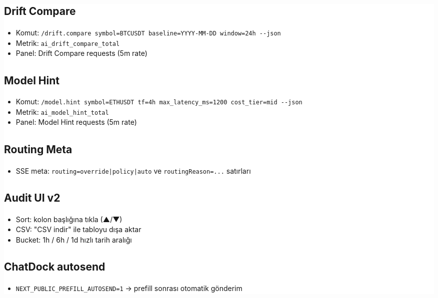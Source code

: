 ## Drift Compare
- Komut: `/drift.compare symbol=BTCUSDT baseline=YYYY-MM-DD window=24h --json`
- Metrik: `ai_drift_compare_total`
- Panel: Drift Compare requests (5m rate)

## Model Hint
- Komut: `/model.hint symbol=ETHUSDT tf=4h max_latency_ms=1200 cost_tier=mid --json`
- Metrik: `ai_model_hint_total`
- Panel: Model Hint requests (5m rate)

## Routing Meta
- SSE meta: `routing=override|policy|auto` ve `routingReason=...` satırları

## Audit UI v2
- Sort: kolon başlığına tıkla (▲/▼)
- CSV: "CSV indir" ile tabloyu dışa aktar
- Bucket: 1h / 6h / 1d hızlı tarih aralığı

## ChatDock autosend
- `NEXT_PUBLIC_PREFILL_AUTOSEND=1` → prefill sonrası otomatik gönderim 